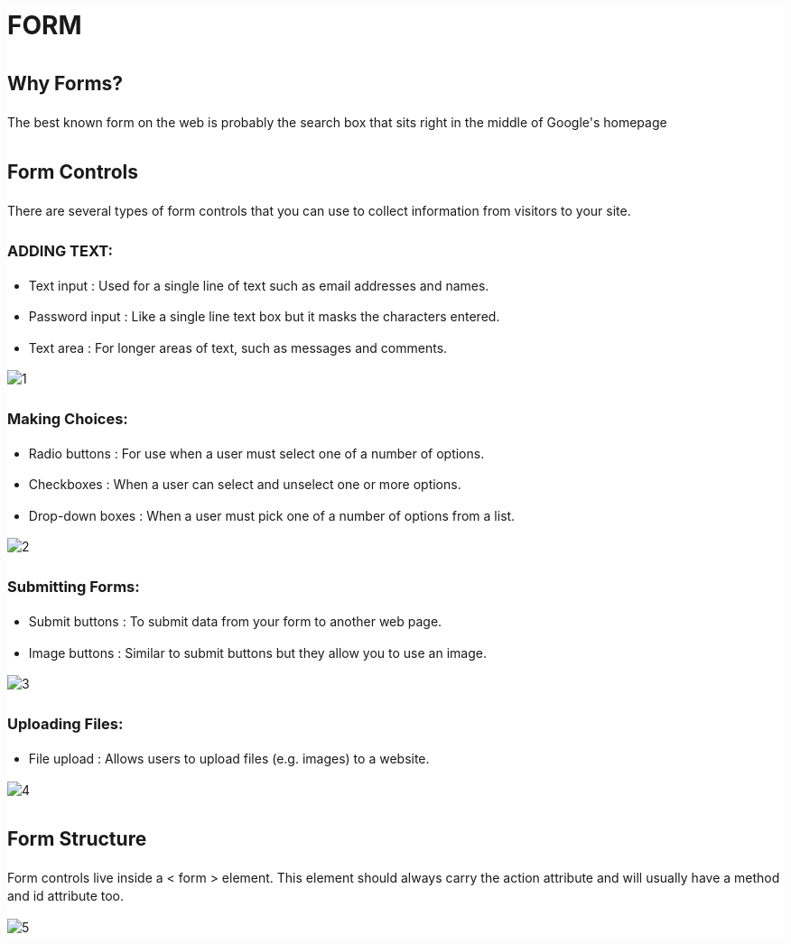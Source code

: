 # FORM


## Why Forms?
The best known form on the web is probably the search box that sits right in the middle of Google's homepage

## Form Controls
There are several types of form controls that you can use to collect information from visitors to your site.

### ADDING TEXT:

* Text input  : Used for a single line of text such as email addresses and names.

* Password input : Like a single line text box but it masks the characters entered.

* Text area : For longer areas of text, such as messages and comments.

![1](https://www12.0zz0.com/2021/03/09/16/597456803.png)

### Making Choices:

* Radio buttons : For use when a user must select one of a number of options.

* Checkboxes : When a user can select and unselect one or more options.

* Drop-down boxes : When a user must pick one of a number of options from a list.

![2](https://www6.0zz0.com/2021/03/09/16/866197392.png)

### Submitting Forms:

* Submit buttons : To submit data from your form to another web page.

* Image buttons : Similar to submit buttons but they allow you to use an image.

![3](https://www7.0zz0.com/2021/03/09/16/352260656.png)

### Uploading Files:

* File upload : Allows users to upload files (e.g. images) to a website.

![4](https://www4.0zz0.com/2021/03/09/16/882815622.png)

## Form Structure

Form controls live inside a < form > element. This element should always carry the action attribute and will usually have a method and id attribute too.

![5](https://www5.0zz0.com/2021/03/09/16/744139607.png)
